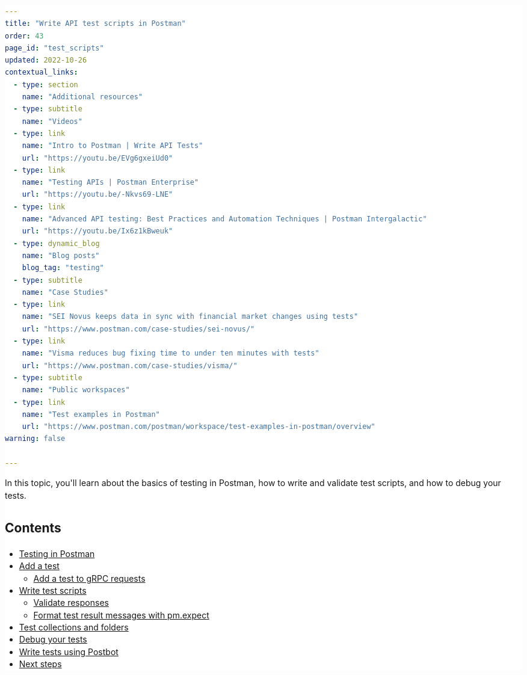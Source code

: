 ```yaml
---
title: "Write API test scripts in Postman"
order: 43
page_id: "test_scripts"
updated: 2022-10-26
contextual_links:
  - type: section
    name: "Additional resources"
  - type: subtitle
    name: "Videos"
  - type: link
    name: "Intro to Postman | Write API Tests"
    url: "https://youtu.be/EVg6gxeiUd0"
  - type: link
    name: "Testing APIs | Postman Enterprise"
    url: "https://youtu.be/-Nkvs69-LNE"
  - type: link
    name: "Advanced API testing: Best Practices and Automation Techniques | Postman Intergalactic"
    url: "https://youtu.be/Ix6z1kBweuk"
  - type: dynamic_blog
    name: "Blog posts"
    blog_tag: "testing"
  - type: subtitle
    name: "Case Studies"
  - type: link
    name: "SEI Novus keeps data in sync with financial market changes using tests"
    url: "https://www.postman.com/case-studies/sei-novus/"
  - type: link
    name: "Visma reduces bug fixing time to under ten minutes with tests"
    url: "https://www.postman.com/case-studies/visma/"
  - type: subtitle
    name: "Public workspaces"
  - type: link
    name: "Test examples in Postman"
    url: "https://www.postman.com/postman/workspace/test-examples-in-postman/overview"
warning: false

---
```


In this topic, you'll learn about the basics of testing in Postman, how to write and validate test scripts, and how to debug your tests.

## Contents

* [Testing in Postman](#testing-in-postman)
* [Add a test](#add-a-test)
    * [Add a test to gRPC requests](#add-a-test-to-a-grpc-request)
* [Write test scripts](#write-test-scripts)
    * [Validate responses](#validate-responses)
    * [Format test result messages with pm.expect](#format-test-result-messages-using-pmexpect)
* [Test collections and folders](#test-collections-and-folders)
* [Debug your tests](#debug-your-tests)
* [Write tests using Postbot](#write-tests-using-postbot)
* [Next steps](#next-steps)
